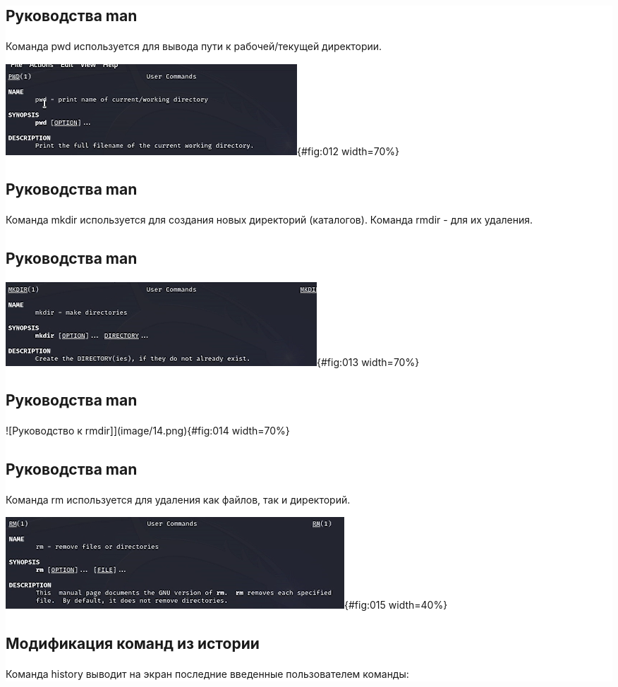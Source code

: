 ## Руководства man

Команда pwd используется для вывода пути к рабочей/текущей директории.

![Руководство к pwd](image/12.png){#fig:012 width=70%}

## Руководства man

Команда mkdir используется для создания новых директорий (каталогов). Команда rmdir - для их удаления.

## Руководства man

![Руководство к mkdir](image/13.png){#fig:013 width=70%}

## Руководства man

![Руководство к rmdir]](image/14.png){#fig:014 width=70%}

## Руководства man

Команда rm используется для удаления как файлов, так и директорий.

![Руководство к rm](image/15.png){#fig:015 width=40%}

## Модификация команд из истории

Команда history выводит на экран последние введенные пользователем команды:
